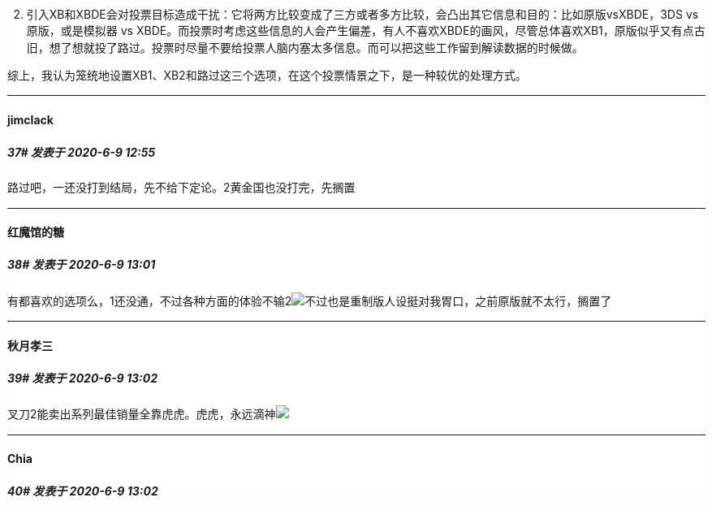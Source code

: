 
2. 引入XB和XBDE会对投票目标造成干扰：它将两方比较变成了三方或者多方比较，会凸出其它信息和目的：比如原版vsXBDE，3DS vs 原版，或是模拟器 vs XBDE。而投票时考虑这些信息的人会产生偏差，有人不喜欢XBDE的画风，尽管总体喜欢XB1，原版似乎又有点古旧，想了想就投了路过。投票时尽量不要给投票人脑内塞太多信息。而可以把这些工作留到解读数据的时候做。


综上，我认为笼统地设置XB1、XB2和路过这三个选项，在这个投票情景之下，是一种较优的处理方式。







-----

####  jimclack  
##### 37#       发表于 2020-6-9 12:55




路过吧，一还没打到结局，先不给下定论。2黄金国也没打完，先搁置







-----

####  红魔馆的糖  
##### 38#       发表于 2020-6-9 13:01




有都喜欢的选项么，1还没通，不过各种方面的体验不输2<img src="https://static.saraba1st.com/image/smiley/face2017/073.png" referrerpolicy="no-referrer">不过也是重制版人设挺对我胃口，之前原版就不太行，搁置了







-----

####  秋月孝三  
##### 39#       发表于 2020-6-9 13:02




叉刀2能卖出系列最佳销量全靠虎虎。虎虎，永远滴神<img src="https://static.saraba1st.com/image/smiley/face2017/214.gif" referrerpolicy="no-referrer">







-----

####  Chia  
##### 40#       发表于 2020-6-9 13:02



